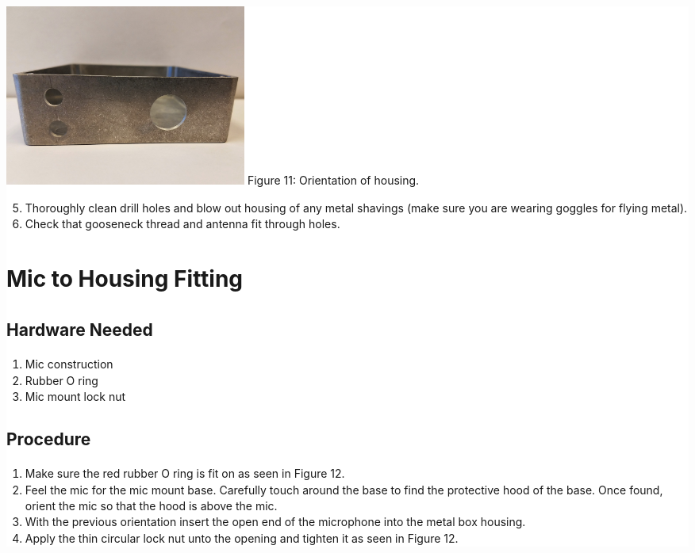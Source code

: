 <img src="images/housingcut.jpg" width="300">
Figure 11: Orientation of housing.

5. Thoroughly clean drill holes and blow out housing of any metal shavings (make sure you are wearing goggles for flying metal).
6. Check that gooseneck thread and antenna fit through holes.

# Mic to Housing Fitting

## Hardware Needed
1. Mic construction
2. Rubber O ring
3. Mic mount lock nut

## Procedure
1. Make sure the red rubber O ring is fit on as seen in Figure 12.
2. Feel the mic for the mic mount base. Carefully touch around the base to find the protective hood of the base. Once found, orient the mic so that the hood is above the mic.
3. With the previous orientation insert the open end of the microphone into the metal box housing.
4. Apply the thin circular lock nut unto the opening and tighten it as seen in Figure 12. 
